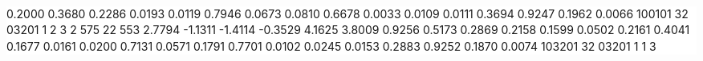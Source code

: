    <td style="text-align:right;"> 0.2000 </td>
   <td style="text-align:right;"> 0.3680 </td>
   <td style="text-align:right;"> 0.2286 </td>
   <td style="text-align:right;"> 0.0193 </td>
   <td style="text-align:right;"> 0.0119 </td>
   <td style="text-align:right;"> 0.7946 </td>
   <td style="text-align:right;"> 0.0673 </td>
   <td style="text-align:right;"> 0.0810 </td>
   <td style="text-align:right;"> 0.6678 </td>
   <td style="text-align:right;"> 0.0033 </td>
   <td style="text-align:right;"> 0.0109 </td>
   <td style="text-align:right;"> 0.0111 </td>
   <td style="text-align:right;"> 0.3694 </td>
   <td style="text-align:right;"> 0.9247 </td>
   <td style="text-align:right;"> 0.1962 </td>
   <td style="text-align:right;"> 0.0066 </td>
   <td style="text-align:left;"> 100101 </td>
  </tr>
  <tr>
   <td style="text-align:left;"> 32 </td>
   <td style="text-align:left;"> 03201 </td>
   <td style="text-align:left;"> 1 </td>
   <td style="text-align:left;"> 2 </td>
   <td style="text-align:left;"> 3 </td>
   <td style="text-align:left;"> 2 </td>
   <td style="text-align:right;"> 575 </td>
   <td style="text-align:right;"> 22 </td>
   <td style="text-align:right;"> 553 </td>
   <td style="text-align:right;"> 2.7794 </td>
   <td style="text-align:right;"> -1.1311 </td>
   <td style="text-align:right;"> -1.4114 </td>
   <td style="text-align:right;"> -0.3529 </td>
   <td style="text-align:right;"> 4.1625 </td>
   <td style="text-align:right;"> 3.8009 </td>
   <td style="text-align:right;"> 0.9256 </td>
   <td style="text-align:right;"> 0.5173 </td>
   <td style="text-align:right;"> 0.2869 </td>
   <td style="text-align:right;"> 0.2158 </td>
   <td style="text-align:right;"> 0.1599 </td>
   <td style="text-align:right;"> 0.0502 </td>
   <td style="text-align:right;"> 0.2161 </td>
   <td style="text-align:right;"> 0.4041 </td>
   <td style="text-align:right;"> 0.1677 </td>
   <td style="text-align:right;"> 0.0161 </td>
   <td style="text-align:right;"> 0.0200 </td>
   <td style="text-align:right;"> 0.7131 </td>
   <td style="text-align:right;"> 0.0571 </td>
   <td style="text-align:right;"> 0.1791 </td>
   <td style="text-align:right;"> 0.7701 </td>
   <td style="text-align:right;"> 0.0102 </td>
   <td style="text-align:right;"> 0.0245 </td>
   <td style="text-align:right;"> 0.0153 </td>
   <td style="text-align:right;"> 0.2883 </td>
   <td style="text-align:right;"> 0.9252 </td>
   <td style="text-align:right;"> 0.1870 </td>
   <td style="text-align:right;"> 0.0074 </td>
   <td style="text-align:left;"> 103201 </td>
  </tr>
  <tr>
   <td style="text-align:left;"> 32 </td>
   <td style="text-align:left;"> 03201 </td>
   <td style="text-align:left;"> 1 </td>
   <td style="text-align:left;"> 1 </td>
   <td style="text-align:left;"> 3 </td>